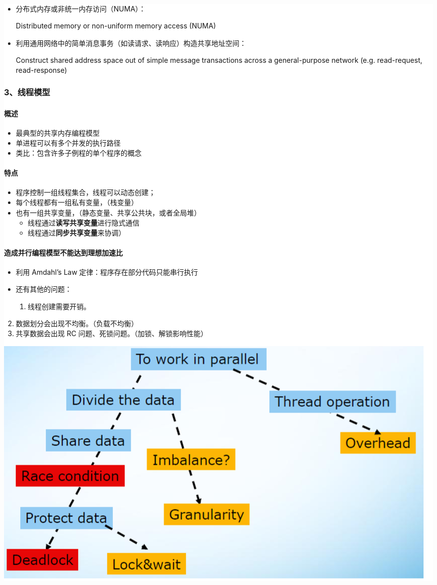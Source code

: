   - 分布式内存或非统一内存访问（NUMA）：

    Distributed memory or non-uniform memory access (NUMA)
  
  - 利用通用网络中的简单消息事务（如读请求、读响应）构造共享地址空间：
  
    Construct shared address space out of simple message transactions across a general-purpose network (e.g. read-request, read-response)



### 3、线程模型



#### 概述

- 最典型的共享内存编程模型
- 单进程可以有多个并发的执行路径
- 类比：包含许多子例程的单个程序的概念



#### 特点

- 程序控制一组线程集合，线程可以动态创建；
- 每个线程都有一组私有变量，（栈变量）
- 也有一组共享变量，（静态变量、共享公共块，或者全局堆）
  - 线程通过**读写共享变量**进行隐式通信
  - 线程通过**同步共享变量**来协调）



#### 造成并行编程模型不能达到理想加速比

- 利用 Amdahl’s Law 定律：程序存在部分代码只能串行执行

- 还有其他的问题：

  1. 线程创建需要开销。
2. 数据划分会出现不均衡。（负载不均衡）
  3. 共享数据会出现 RC 问题、死锁问题。（加锁、解锁影响性能）


![](../assets/post_img/2020-08-10/8.png)
